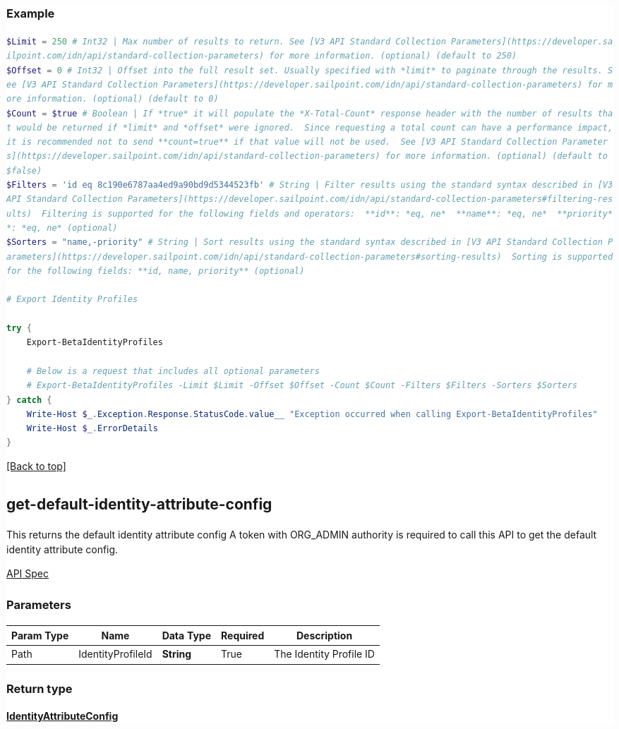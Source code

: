 ### Example
```powershell
$Limit = 250 # Int32 | Max number of results to return. See [V3 API Standard Collection Parameters](https://developer.sailpoint.com/idn/api/standard-collection-parameters) for more information. (optional) (default to 250)
$Offset = 0 # Int32 | Offset into the full result set. Usually specified with *limit* to paginate through the results. See [V3 API Standard Collection Parameters](https://developer.sailpoint.com/idn/api/standard-collection-parameters) for more information. (optional) (default to 0)
$Count = $true # Boolean | If *true* it will populate the *X-Total-Count* response header with the number of results that would be returned if *limit* and *offset* were ignored.  Since requesting a total count can have a performance impact, it is recommended not to send **count=true** if that value will not be used.  See [V3 API Standard Collection Parameters](https://developer.sailpoint.com/idn/api/standard-collection-parameters) for more information. (optional) (default to $false)
$Filters = 'id eq 8c190e6787aa4ed9a90bd9d5344523fb' # String | Filter results using the standard syntax described in [V3 API Standard Collection Parameters](https://developer.sailpoint.com/idn/api/standard-collection-parameters#filtering-results)  Filtering is supported for the following fields and operators:  **id**: *eq, ne*  **name**: *eq, ne*  **priority**: *eq, ne* (optional)
$Sorters = "name,-priority" # String | Sort results using the standard syntax described in [V3 API Standard Collection Parameters](https://developer.sailpoint.com/idn/api/standard-collection-parameters#sorting-results)  Sorting is supported for the following fields: **id, name, priority** (optional)

# Export Identity Profiles

try {
    Export-BetaIdentityProfiles 
    
    # Below is a request that includes all optional parameters
    # Export-BetaIdentityProfiles -Limit $Limit -Offset $Offset -Count $Count -Filters $Filters -Sorters $Sorters  
} catch {
    Write-Host $_.Exception.Response.StatusCode.value__ "Exception occurred when calling Export-BetaIdentityProfiles"
    Write-Host $_.ErrorDetails
}
```
[[Back to top]](#) 

## get-default-identity-attribute-config
This returns the default identity attribute config
A token with ORG_ADMIN authority is required to call this API to get the default identity attribute config.

[API Spec](https://developer.sailpoint.com/docs/api/beta/get-default-identity-attribute-config)

### Parameters 
Param Type | Name | Data Type | Required  | Description
------------- | ------------- | ------------- | ------------- | ------------- 
Path   | IdentityProfileId | **String** | True  | The Identity Profile ID

### Return type
[**IdentityAttributeConfig**](../models/identity-attribute-config)
